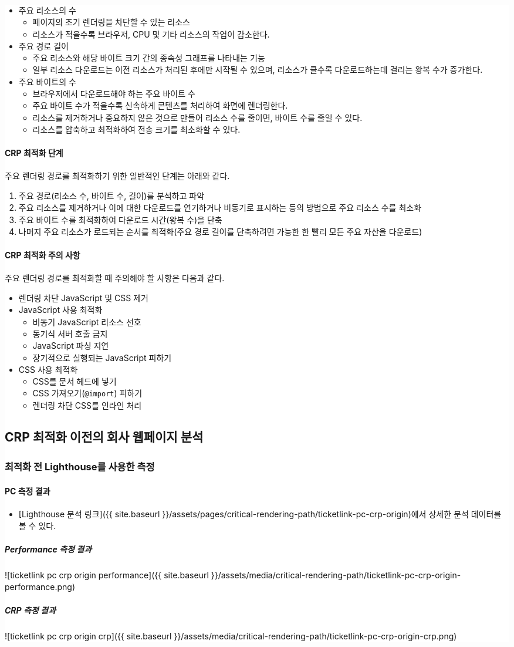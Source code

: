 * 주요 리소스의 수
    * 페이지의 초기 렌더링을 차단할 수 있는 리소스
    * 리소스가 적을수록 브라우저, CPU 및 기타 리소스의 작업이 감소한다.
* 주요 경로 길이
    * 주요 리소스와 해당 바이트 크기 간의 종속성 그래프를 나타내는 기능
    * 일부 리소스 다운로드는 이전 리소스가 처리된 후에만 시작될 수 있으며, 리소스가 클수록 다운로드하는데 걸리는 왕복 수가 증가한다.
* 주요 바이트의 수
    * 브라우저에서 다운로드해야 하는 주요 바이트 수
    * 주요 바이트 수가 적을수록 신속하게 콘텐츠를 처리하여 화면에 렌더링한다.
    * 리소스를 제거하거나 중요하지 않은 것으로 만들어 리소스 수를 줄이면, 바이트 수를 줄일 수 있다.
    * 리소스를 압축하고 최적화하여 전송 크기를 최소화할 수 있다.

#### CRP 최적화 단계

주요 렌더링 경로를 최적화하기 위한 일반적인 단계는 아래와 같다.

1. 주요 경로(리소스 수, 바이트 수, 길이)를 분석하고 파악
1. 주요 리소스를 제거하거나 이에 대한 다운로드를 연기하거나 비동기로 표시하는 등의 방법으로 주요 리소스 수를 최소화
1. 주요 바이트 수를 최적화하여 다운로드 시간(왕복 수)을 단축
1. 나머지 주요 리소스가 로드되는 순서를 최적화(주요 경로 길이를 단축하려면 가능한 한 빨리 모든 주요 자산을 다운로드)

#### CRP 최적화 주의 사항

주요 렌더링 경로를 최적화할 때 주의해야 할 사항은 다음과 같다.

* 렌더링 차단 JavaScript 및 CSS 제거
* JavaScript 사용 최적화
    * 비동기 JavaScript 리소스 선호
    * 동기식 서버 호출 금지
    * JavaScript 파싱 지연
    * 장기적으로 실행되는 JavaScript 피하기
* CSS 사용 최적화
    * CSS를 문서 헤드에 넣기
    * CSS 가져오기(`@import`) 피하기
    * 렌더링 차단 CSS를 인라인 처리

## CRP 최적화 이전의 회사 웹페이지 분석

### 최적화 전 Lighthouse를 사용한 측정

#### PC 측정 결과

* [Lighthouse 분석 링크]({{ site.baseurl }}/assets/pages/critical-rendering-path/ticketlink-pc-crp-origin)에서 상세한 분석 데이터를 볼 수 있다.

##### Performance 측정 결과

![ticketlink pc crp origin performance]({{ site.baseurl }}/assets/media/critical-rendering-path/ticketlink-pc-crp-origin-performance.png)

##### CRP 측정 결과

![ticketlink pc crp origin crp]({{ site.baseurl }}/assets/media/critical-rendering-path/ticketlink-pc-crp-origin-crp.png)
